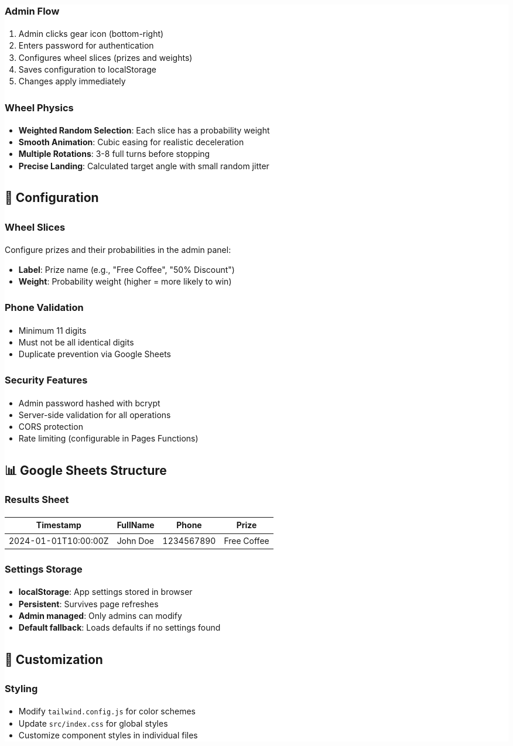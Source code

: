 ### Admin Flow
1. Admin clicks gear icon (bottom-right)
2. Enters password for authentication
3. Configures wheel slices (prizes and weights)
4. Saves configuration to localStorage
5. Changes apply immediately

### Wheel Physics
- **Weighted Random Selection**: Each slice has a probability weight
- **Smooth Animation**: Cubic easing for realistic deceleration
- **Multiple Rotations**: 3-8 full turns before stopping
- **Precise Landing**: Calculated target angle with small random jitter

## 🔧 Configuration

### Wheel Slices
Configure prizes and their probabilities in the admin panel:
- **Label**: Prize name (e.g., "Free Coffee", "50% Discount")
- **Weight**: Probability weight (higher = more likely to win)

### Phone Validation
- Minimum 11 digits
- Must not be all identical digits
- Duplicate prevention via Google Sheets

### Security Features
- Admin password hashed with bcrypt
- Server-side validation for all operations
- CORS protection
- Rate limiting (configurable in Pages Functions)

## 📊 Google Sheets Structure

### Results Sheet
| Timestamp | FullName | Phone | Prize |
|-----------|----------|-------|-------|
| 2024-01-01T10:00:00Z | John Doe | 1234567890 | Free Coffee |

### Settings Storage
- **localStorage**: App settings stored in browser
- **Persistent**: Survives page refreshes
- **Admin managed**: Only admins can modify
- **Default fallback**: Loads defaults if no settings found

## 🎨 Customization

### Styling
- Modify `tailwind.config.js` for color schemes
- Update `src/index.css` for global styles
- Customize component styles in individual files
